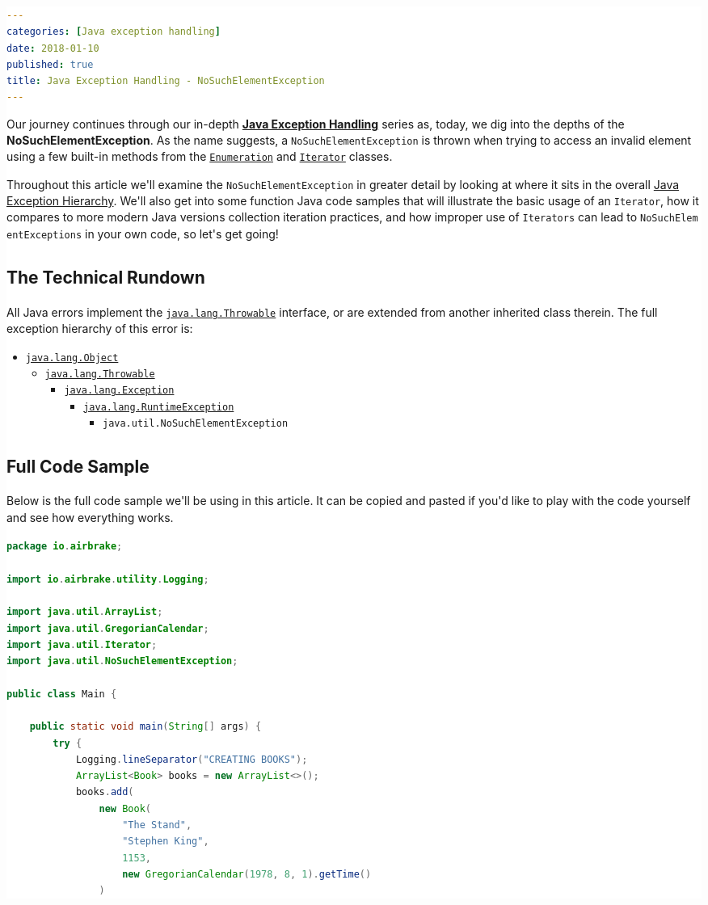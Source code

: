 ```yaml
---
categories: [Java exception handling]
date: 2018-01-10
published: true
title: Java Exception Handling - NoSuchElementException
---
```


Our journey continues through our in-depth [__Java Exception Handling__](https://airbrake.io/blog/java-exception-handling/the-java-exception-class-hierarchy) series as, today, we dig into the depths of the **NoSuchElementException**.  As the name suggests, a `NoSuchElementException` is thrown when trying to access an invalid element using a few built-in methods from the [`Enumeration`](https://docs.oracle.com/javase/8/docs/api/java/util/Enumeration.html#nextElement--) and [`Iterator`](https://docs.oracle.com/javase/8/docs/api/java/util/Iterator.html#next--) classes.

Throughout this article we'll examine the `NoSuchElementException` in greater detail by looking at where it sits in the overall [Java Exception Hierarchy](https://airbrake.io/blog/java-exception-handling/the-java-exception-class-hierarchy).  We'll also get into some function Java code samples that will illustrate the basic usage of an `Iterator`, how it compares to more modern Java versions collection iteration practices, and how improper use of `Iterators` can lead to `NoSuchElementExceptions` in your own code, so let's get going!

## The Technical Rundown

All Java errors implement the [`java.lang.Throwable`](https://airbrake.io/blog/java-exception-handling/the-java-exception-class-hierarchy) interface, or are extended from another inherited class therein.  The full exception hierarchy of this error is:

- [`java.lang.Object`](https://docs.oracle.com/javase/8/docs/api/java/lang/Object.html)
    - [`java.lang.Throwable`](https://airbrake.io/blog/java-exception-handling/the-java-exception-class-hierarchy)
        - [`java.lang.Exception`](https://docs.oracle.com/javase/8/docs/api/java/lang/Exception.html)
            - [`java.lang.RuntimeException`](https://docs.oracle.com/javase/8/docs/api/java/lang/RuntimeException.html)
                - `java.util.NoSuchElementException`

## Full Code Sample

Below is the full code sample we'll be using in this article.  It can be copied and pasted if you'd like to play with the code yourself and see how everything works.

```java
package io.airbrake;

import io.airbrake.utility.Logging;

import java.util.ArrayList;
import java.util.GregorianCalendar;
import java.util.Iterator;
import java.util.NoSuchElementException;

public class Main {

    public static void main(String[] args) {
        try {
            Logging.lineSeparator("CREATING BOOKS");
            ArrayList<Book> books = new ArrayList<>();
            books.add(
                new Book(
                    "The Stand",
                    "Stephen King",
                    1153,
                    new GregorianCalendar(1978, 8, 1).getTime()
                )
```